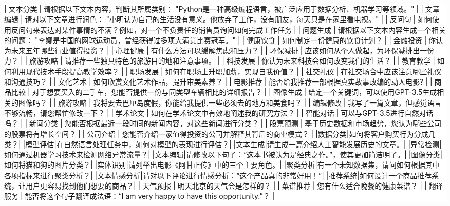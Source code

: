| 文本分类                         | 请根据以下文本内容，判断其所属类别： "Python是一种高级编程语言，被广泛应用于数据分析、机器学习等领域。" |
| 文章编辑                         | 请对以下文章进行润色： "小明认为自己的生活没有意义。他放弃了工作，没有朋友，每天只是在家里看电视。" |
| 反问句                           | 如何使用反问句来表达对某件事情的不满？例如，对一个不负责任的销售员询问如何完成工作任务 |
| 问题生成                         | 请根据以下文本内容生成一个相关的问题： "李娜是中国的网球运动员，曾经获得过多项大满贯比赛冠军。" |
| 健康饮食 | 如何制定一份健康的饮食计划？ |
| 金融投资 | 你认为未来五年哪些行业值得投资？ |
| 心理健康 | 有什么方法可以缓解焦虑和压力？ |
| 环保减排 | 应该如何从个人做起，为环保减排出一份力？ |
| 旅游攻略 | 请推荐一些独具特色的旅游目的地和注意事项。 |
| 科技发展 | 你认为未来科技会如何改变我们的生活？ |
| 教育教学 | 如何利用现代技术手段提高教学效率？ |
| 职场发展 | 如何在职场上升职加薪，实现自我价值？ |
| 社交礼仪 | 在社交场合中应该注意哪些礼仪和沟通技巧？ |
| 文化艺术 | 如何欣赏文化艺术作品，提升审美素养？ |
| 电影推荐 | 能否给我推荐一部根据真实故事改编的动人电影? |
| 商品比较 | 对于想要买入的二手车，您能否提供一份与同类型车辆相比的详细报告？ |
| 图像生成 | 给定一个关键词，可以使用GPT-3.5生成相关的图像吗？ |
| 旅游攻略 | 我将要去巴厘岛度假，你能给我提供一些必须去的地方和美食吗？ |
| 编辑修改 | 我写了一篇文章，但感觉语言不够流畅，请您帮忙修改一下？ |
| 学术论文 | 如何在学术论文中有效地阐述我的研究方法？ |
| 智能对话 | 可以与GPT-3.5进行自然对话吗？ |
| 新闻分类 | 您能否根据最近一段时间的新闻内容，对这些新闻进行分类？ |
| 股票预测 | 基于历史数据和市场趋势，您认为哪些公司的股票将有增长空间？ |
| 公司介绍 | 您能否介绍一家值得投资的公司并解释其背后的商业模式？ |
|数据分类|如何将客户购买行为分成几类？|
|模型评估|在自然语言处理任务中，如何对模型的表现进行评估？|
|文本生成|请生成一篇介绍人工智能发展历史的文章。|
|异常检测|如何通过机器学习技术来检测网络异常流量？|
|文本编辑|请修改以下句子：“这本书被认为是经典之作。”，使其更加简洁明了。|
|图像分类|如何将猫和狗的图片分类？|
|实体识别|请列举出电影《阿甘正传》中的三个主要角色。|
|聚类分析|有一个未知数据集，请问如何根据其中各项指标来进行聚类分析？|
|文本情感分析|请对以下评论进行情感分析：“这个产品真的非常好用！”|
|推荐系统|如何设计一个商品推荐系统，让用户更容易找到他们想要的商品？|
| 天气预报                 | 明天北京的天气会是怎样的？                                     |
| 菜谱推荐                 | 您有什么适合晚餐的健康菜谱？                                   |
| 翻译服务                 | 能否将这个句子翻译成法语：“I am very happy to have this opportunity.”？ |